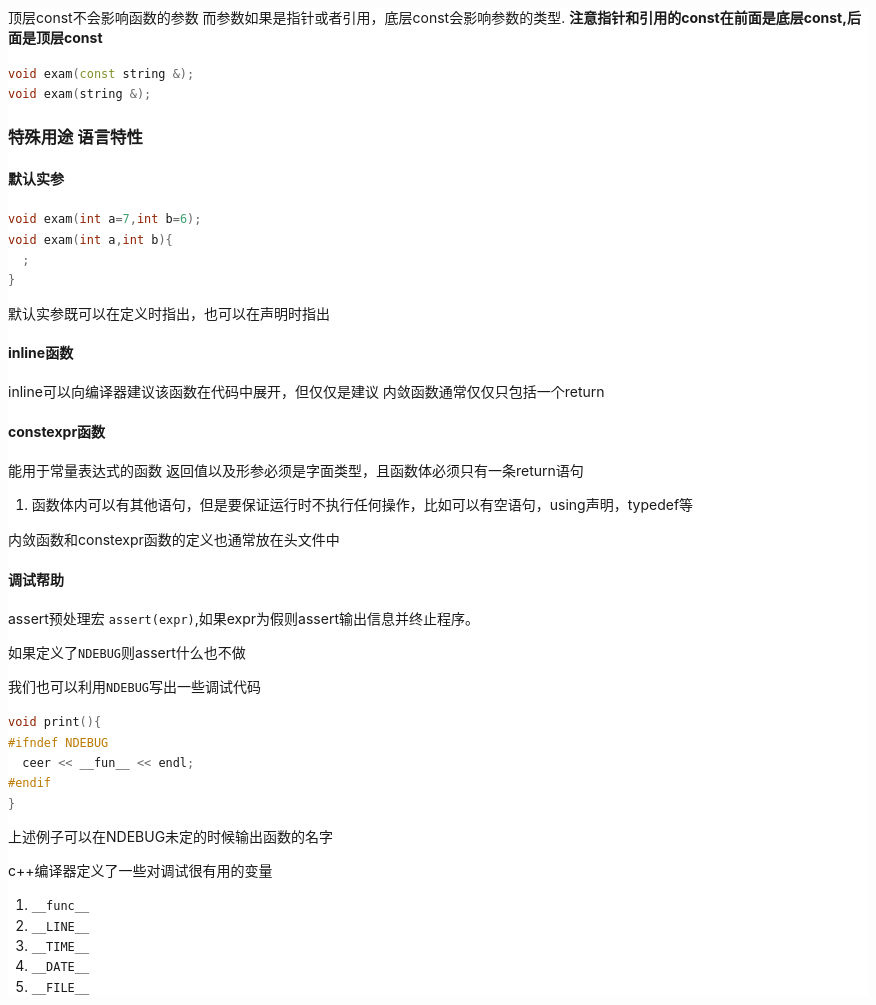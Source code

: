 顶层const不会影响函数的参数
而参数如果是指针或者引用，底层const会影响参数的类型.
**注意指针和引用的const在前面是底层const,后面是顶层const**
```cpp
void exam(const string &);
void exam(string &);
```



### 特殊用途 语言特性
#### 默认实参
```cpp
void exam(int a=7,int b=6);
void exam(int a,int b){
  ;
}
```
默认实参既可以在定义时指出，也可以在声明时指出


#### inline函数
inline可以向编译器建议该函数在代码中展开，但仅仅是建议
内敛函数通常仅仅只包括一个return


#### constexpr函数
能用于常量表达式的函数
返回值以及形参必须是字面类型，且函数体必须只有一条return语句
1. 函数体内可以有其他语句，但是要保证运行时不执行任何操作，比如可以有空语句，using声明，typedef等

内敛函数和constexpr函数的定义也通常放在头文件中


#### 调试帮助
assert预处理宏
`assert(expr)`,如果expr为假则assert输出信息并终止程序。

如果定义了`NDEBUG`则assert什么也不做

我们也可以利用`NDEBUG`写出一些调试代码
```cpp
void print(){
#ifndef NDEBUG
  ceer << __fun__ << endl;
#endif 
}
```
上述例子可以在NDEBUG未定的时候输出函数的名字

c++编译器定义了一些对调试很有用的变量
1. `__func__`
2. `__LINE__`
3. `__TIME__`
4. `__DATE__`
5. `__FILE__`
